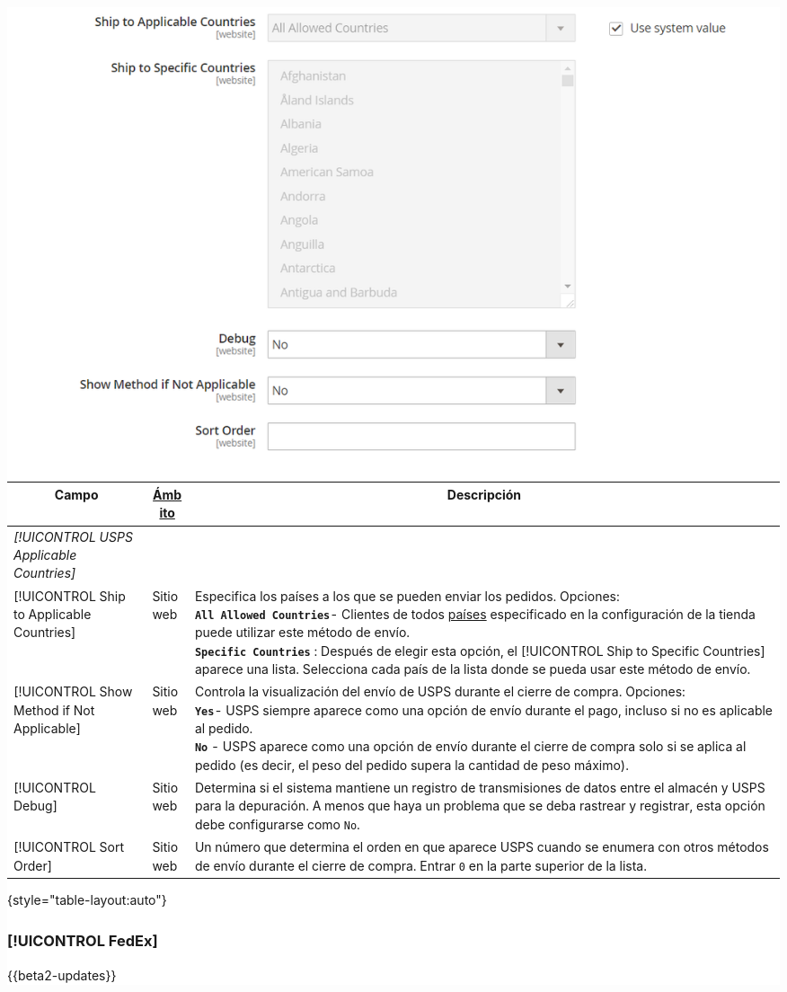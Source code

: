 ![Países aplicables de USPS](./assets/delivery-methods-usps-countries.png)



| Campo | [Ámbito](../../getting-started/websites-stores-views.md#scope-settings) | Descripción |
|--- |--- |--- |
| _[!UICONTROL USPS Applicable Countries]_ |  |  |
| [!UICONTROL Ship to Applicable Countries] | Sitio web | Especifica los países a los que se pueden enviar los pedidos. Opciones: <br/>**`All Allowed Countries`**- Clientes de todos [países](../../getting-started/store-details.md#country-options) especificado en la configuración de la tienda puede utilizar este método de envío.<br/>**`Specific Countries`** : Después de elegir esta opción, el [!UICONTROL Ship to Specific Countries] aparece una lista. Selecciona cada país de la lista donde se pueda usar este método de envío. |
| [!UICONTROL Show Method if Not Applicable] | Sitio web | Controla la visualización del envío de USPS durante el cierre de compra. Opciones: <br/>**`Yes`**- USPS siempre aparece como una opción de envío durante el pago, incluso si no es aplicable al pedido.<br/>**`No`** - USPS aparece como una opción de envío durante el cierre de compra solo si se aplica al pedido (es decir, el peso del pedido supera la cantidad de peso máximo). |
| [!UICONTROL Debug] | Sitio web | Determina si el sistema mantiene un registro de transmisiones de datos entre el almacén y USPS para la depuración. A menos que haya un problema que se deba rastrear y registrar, esta opción debe configurarse como `No`. |
| [!UICONTROL Sort Order] | Sitio web | Un número que determina el orden en que aparece USPS cuando se enumera con otros métodos de envío durante el cierre de compra. Entrar `0` en la parte superior de la lista. |

{style="table-layout:auto"}

### [!UICONTROL FedEx]

{{beta2-updates}}
